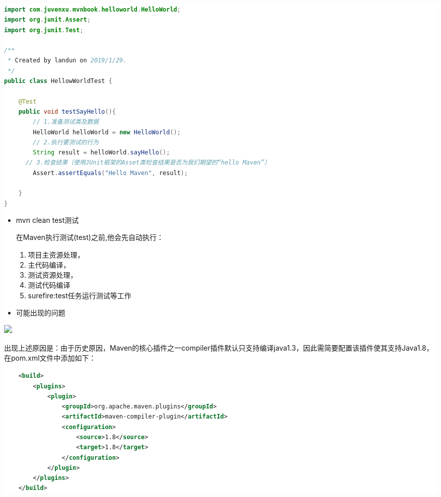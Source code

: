   ```java
  import com.juvenxu.mvnbook.helloworld.HelloWorld;
  import org.junit.Assert;
  import org.junit.Test;
  
  /**
   * Created by landun on 2019/1/29.
   */
  public class HellowWorldTest {
  
      @Test
      public void testSayHello(){
          // 1.准备测试类及数据
          HelloWorld helloWorld = new HelloWorld();
          // 2.执行要测试的行为
          String result = helloWorld.sayHello();
  		// 3.检查结果（使用JUnit框架的Asset类检查结果是否为我们期望的“hello Maven”）
          Assert.assertEquals("Hello Maven", result);
  
      }
  }
  
  ```

  

* mvn clean test测试

  在Maven执行测试(test)之前,他会先自动执行：

  1. 项目主资源处理，
  2. 主代码编译，
  3. 测试资源处理，
  4. 测试代码编译
  5. surefire:test任务运行测试等工作

* 可能出现的问题

![](https://github.com/chenyansong1/note/blob/master/images/maven/abc3.png?raw=true)



出现上述原因是：由于历史原因，Maven的核心插件之一compiler插件默认只支持编译java1.3，因此需简要配置该插件使其支持Java1.8，在pom.xml文件中添加如下：

```xml
    <build>
        <plugins>
            <plugin>
                <groupId>org.apache.maven.plugins</groupId>
                <artifactId>maven-compiler-plugin</artifactId>
                <configuration>
                    <source>1.8</source>
                    <target>1.8</target>
                </configuration>
            </plugin>
        </plugins>
    </build>
```
